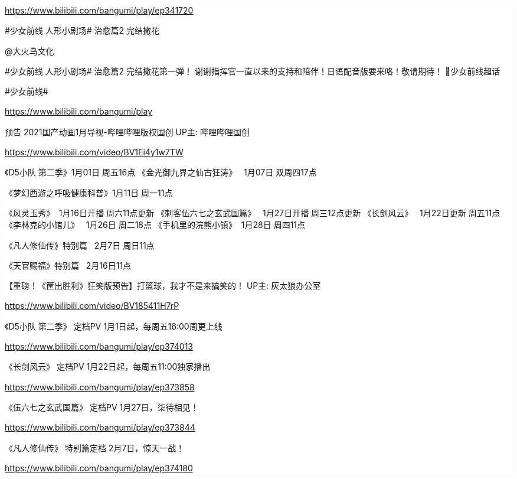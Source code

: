 
https://www.bilibili.com/bangumi/play/ep341720

#少女前线 人形小剧场# 治愈篇2 完结撒花 


@大火鸟文化                            


#少女前线 人形小剧场# 治愈篇2 完结撒花第一弹！
谢谢指挥官一直以来的支持和陪伴！日语配音版要来咯！敬请期待！
少女前线超话

#少女前线#    


https://www.bilibili.com/bangumi/play




预告
2021国产动画1月导视-哔哩哔哩版权国创 UP主: 哔哩哔哩国创

https://www.bilibili.com/video/BV1Ei4y1w7TW

《D5小队 第二季》1月01日 周五16点
《金光御九界之仙古狂涛》   1月07日 双周四17点


《梦幻西游之呼吸健康科普》1月11日 周一11点

《风灵玉秀》  1月16日开播 周六11点更新
《刺客伍六七之玄武国篇》   1月27日开播 周三12点更新
《长剑风云》   1月22日更新 周五11点
《李林克的小馆儿》   1月26日 周二18点
《手机里的浣熊小镇》  1月28日 周四11点

《凡人修仙传》特别篇   2月7日 周日11点

《天官赐福》特别篇   2月16日11点


【重磅！《筐出胜利》狂笑版预告】打篮球，我才不是来搞笑的！ UP主: 灰太狼办公室

https://www.bilibili.com/video/BV185411H7rP

《D5小队 第二季》 定档PV 1月1日起，每周五16:00周更上线

https://www.bilibili.com/bangumi/play/ep374013

《长剑风云》 定档PV 1月22日起，每周五11:00独家播出

https://www.bilibili.com/bangumi/play/ep373858


《伍六七之玄武国篇》 定档PV 1月27日，柒待相见！

https://www.bilibili.com/bangumi/play/ep373844


《凡人修仙传》 特别篇定档 2月7日，惊天一战！


https://www.bilibili.com/bangumi/play/ep374180

